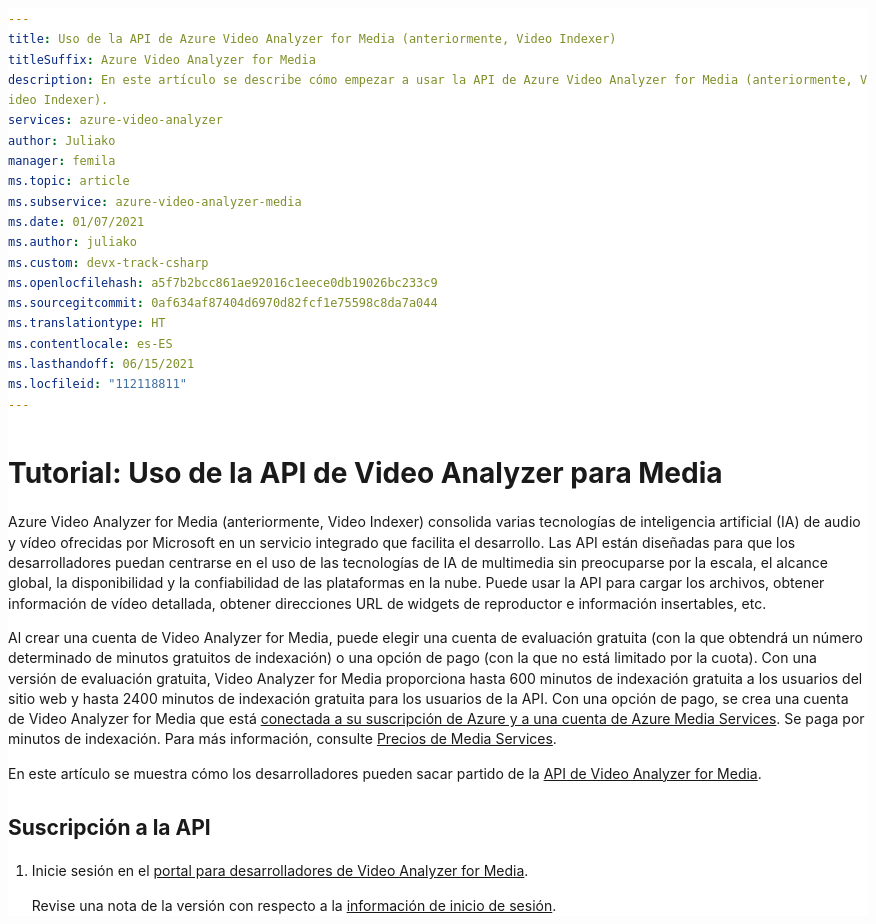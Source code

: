 ```yaml
---
title: Uso de la API de Azure Video Analyzer for Media (anteriormente, Video Indexer)
titleSuffix: Azure Video Analyzer for Media
description: En este artículo se describe cómo empezar a usar la API de Azure Video Analyzer for Media (anteriormente, Video Indexer).
services: azure-video-analyzer
author: Juliako
manager: femila
ms.topic: article
ms.subservice: azure-video-analyzer-media
ms.date: 01/07/2021
ms.author: juliako
ms.custom: devx-track-csharp
ms.openlocfilehash: a5f7b2bcc861ae92016c1eece0db19026bc233c9
ms.sourcegitcommit: 0af634af87404d6970d82fcf1e75598c8da7a044
ms.translationtype: HT
ms.contentlocale: es-ES
ms.lasthandoff: 06/15/2021
ms.locfileid: "112118811"
---
```

# <a name="tutorial-use-the-video-analyzer-for-media-api"></a>Tutorial: Uso de la API de Video Analyzer para Media

Azure Video Analyzer for Media (anteriormente, Video Indexer) consolida varias tecnologías de inteligencia artificial (IA) de audio y vídeo ofrecidas por Microsoft en un servicio integrado que facilita el desarrollo. Las API están diseñadas para que los desarrolladores puedan centrarse en el uso de las tecnologías de IA de multimedia sin preocuparse por la escala, el alcance global, la disponibilidad y la confiabilidad de las plataformas en la nube. Puede usar la API para cargar los archivos, obtener información de vídeo detallada, obtener direcciones URL de widgets de reproductor e información insertables, etc.

Al crear una cuenta de Video Analyzer for Media, puede elegir una cuenta de evaluación gratuita (con la que obtendrá un número determinado de minutos gratuitos de indexación) o una opción de pago (con la que no está limitado por la cuota). Con una versión de evaluación gratuita, Video Analyzer for Media proporciona hasta 600 minutos de indexación gratuita a los usuarios del sitio web y hasta 2400 minutos de indexación gratuita para los usuarios de la API. Con una opción de pago, se crea una cuenta de Video Analyzer for Media que está [conectada a su suscripción de Azure y a una cuenta de Azure Media Services](connect-to-azure.md). Se paga por minutos de indexación. Para más información, consulte [Precios de Media Services](https://azure.microsoft.com/pricing/details/media-services/).

En este artículo se muestra cómo los desarrolladores pueden sacar partido de la [API de Video Analyzer for Media](https://api-portal.videoindexer.ai/).

## <a name="subscribe-to-the-api"></a>Suscripción a la API

1. Inicie sesión en el [portal para desarrolladores de Video Analyzer for Media](https://api-portal.videoindexer.ai/).

    Revise una nota de la versión con respecto a la [información de inicio de sesión](release-notes.md#october-2020).
    